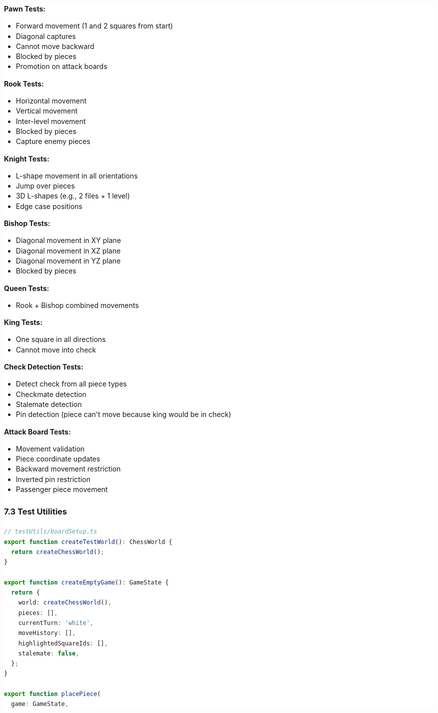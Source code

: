 **Pawn Tests:**
- Forward movement (1 and 2 squares from start)
- Diagonal captures
- Cannot move backward
- Blocked by pieces
- Promotion on attack boards

**Rook Tests:**
- Horizontal movement
- Vertical movement
- Inter-level movement
- Blocked by pieces
- Capture enemy pieces

**Knight Tests:**
- L-shape movement in all orientations
- Jump over pieces
- 3D L-shapes (e.g., 2 files + 1 level)
- Edge case positions

**Bishop Tests:**
- Diagonal movement in XY plane
- Diagonal movement in XZ plane
- Diagonal movement in YZ plane
- Blocked by pieces

**Queen Tests:**
- Rook + Bishop combined movements

**King Tests:**
- One square in all directions
- Cannot move into check

**Check Detection Tests:**
- Detect check from all piece types
- Checkmate detection
- Stalemate detection
- Pin detection (piece can't move because king would be in check)

**Attack Board Tests:**
- Movement validation
- Piece coordinate updates
- Backward movement restriction
- Inverted pin restriction
- Passenger piece movement

### 7.3 Test Utilities

```typescript
// testUtils/boardSetup.ts
export function createTestWorld(): ChessWorld {
  return createChessWorld();
}

export function createEmptyGame(): GameState {
  return {
    world: createChessWorld(),
    pieces: [],
    currentTurn: 'white',
    moveHistory: [],
    highlightedSquareIds: [],
    stalemate: false,
  };
}

export function placePiece(
  game: GameState,
```